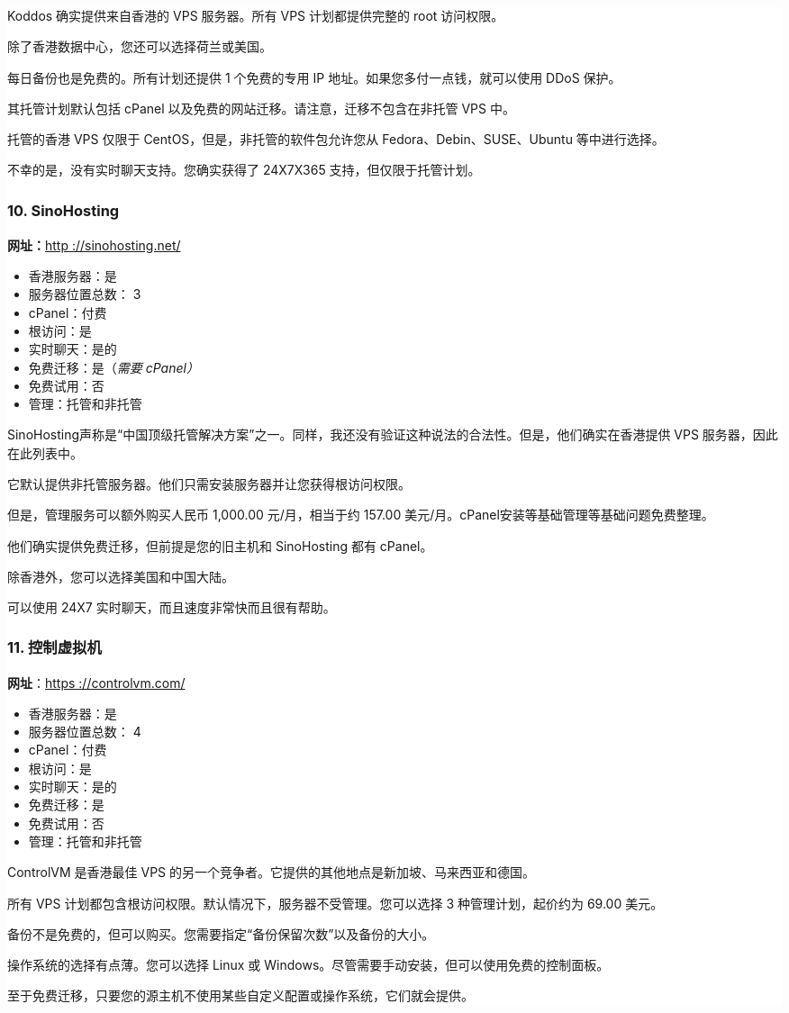Koddos 确实提供来自香港的 VPS 服务器。所有 VPS 计划都提供完整的 root 访问权限。

除了香港数据中心，您还可以选择荷兰或美国。

每日备份也是免费的。所有计划还提供 1 个免费的专用 IP 地址。如果您多付一点钱，就可以使用 DDoS 保护。

其托管计划默认包括 cPanel 以及免费的网站迁移。请注意，迁移不包含在非托管 VPS 中。

托管的香港 VPS 仅限于 CentOS，但是，非托管的软件包允许您从 Fedora、Debin、SUSE、Ubuntu 等中进行选择。

不幸的是，没有实时聊天支持。您确实获得了 24X7X365 支持，但仅限于托管计划。

### 10\. SinoHosting

**网址：**[http ://sinohosting.net/](http://sinohosting.net/)

- 香港服务器：是
- 服务器位置总数： 3
- cPanel：付费
- 根访问：是
- 实时聊天：是的
- 免费迁移：是（_需要 cPanel）_
- 免费试用：否
- 管理：托管和非托管

SinoHosting声称是“中国顶级托管解决方案”之一。同样，我还没有验证这种说法的合法性。但是，他们确实在香港提供 VPS 服务器，因此在此列表中。

它默认提供非托管服务器。他们只需安装服务器并让您获得根访问权限。

但是，管理服务可以额外购买人民币 1,000.00 元/月，相当于约 157.00 美元/月。cPanel安装等基础管理等基础问题免费整理。

他们确实提供免费迁移，但前提是您的旧主机和 SinoHosting 都有 cPanel。

除香港外，您可以选择美国和中国大陆。

可以使用 24X7 实时聊天，而且速度非常快而且很有帮助。

### 11\. 控制虚拟机

**网址**：[https ://controlvm.com/](https://controlvm.com/)

- 香港服务器：是
- 服务器位置总数： 4
- cPanel：付费
- 根访问：是
- 实时聊天：是的
- 免费迁移：是
- 免费试用：否
- 管理：托管和非托管

ControlVM 是香港最佳 VPS 的另一个竞争者。它提供的其他地点是新加坡、马来西亚和德国。

所有 VPS 计划都包含根访问权限。默认情况下，服务器不受管理。您可以选择 3 种管理计划，起价约为 69.00 美元。

备份不是免费的，但可以购买。您需要指定“备份保留次数”以及备份的大小。

操作系统的选择有点薄。您可以选择 Linux 或 Windows。尽管需要手动安装，但可以使用免费的控制面板。

至于免费迁移，只要您的源主机不使用某些自定义配置或操作系统，它们就会提供。
